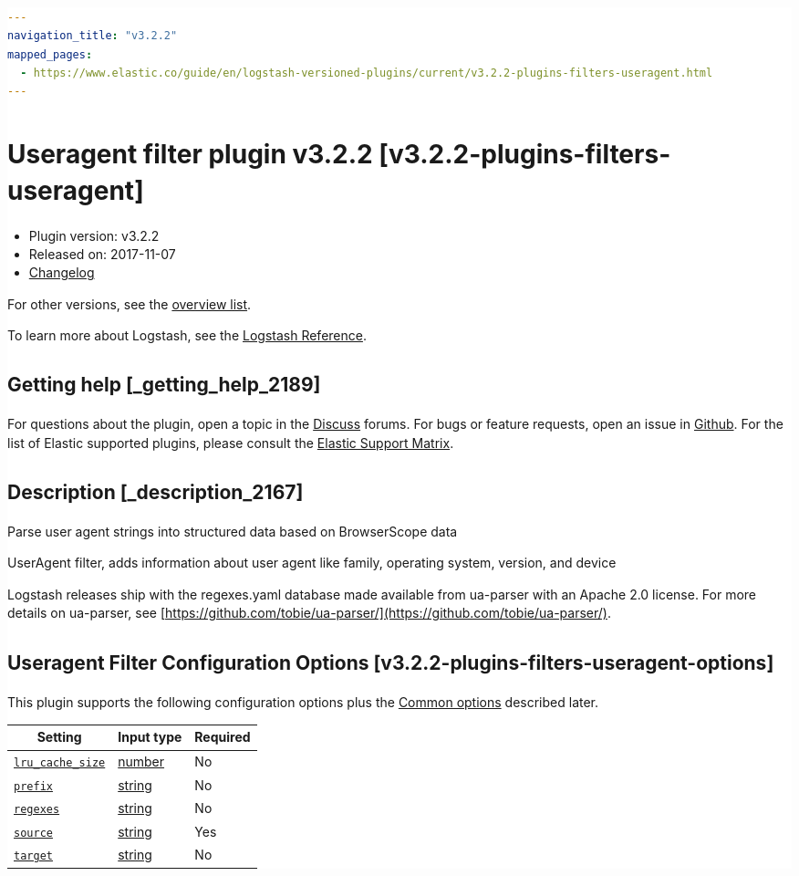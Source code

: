 ```yaml
---
navigation_title: "v3.2.2"
mapped_pages:
  - https://www.elastic.co/guide/en/logstash-versioned-plugins/current/v3.2.2-plugins-filters-useragent.html
---
```


# Useragent filter plugin v3.2.2 [v3.2.2-plugins-filters-useragent]


* Plugin version: v3.2.2
* Released on: 2017-11-07
* [Changelog](https://github.com/logstash-plugins/logstash-filter-useragent/blob/v3.2.2/CHANGELOG.md)

For other versions, see the [overview list](filter-useragent-index.md).

To learn more about Logstash, see the [Logstash Reference](logstash://reference/index.md).

## Getting help [_getting_help_2189]

For questions about the plugin, open a topic in the [Discuss](http://discuss.elastic.co) forums. For bugs or feature requests, open an issue in [Github](https://github.com/logstash-plugins/logstash-filter-useragent). For the list of Elastic supported plugins, please consult the [Elastic Support Matrix](https://www.elastic.co/support/matrix#matrix_logstash_plugins).


## Description [_description_2167]

Parse user agent strings into structured data based on BrowserScope data

UserAgent filter, adds information about user agent like family, operating system, version, and device

Logstash releases ship with the regexes.yaml database made available from ua-parser with an Apache 2.0 license. For more details on ua-parser, see [https://github.com/tobie/ua-parser/](https://github.com/tobie/ua-parser/).


## Useragent Filter Configuration Options [v3.2.2-plugins-filters-useragent-options]

This plugin supports the following configuration options plus the [Common options](v3-2-2-plugins-filters-useragent.md#v3.2.2-plugins-filters-useragent-common-options) described later.

| Setting | Input type | Required |
| --- | --- | --- |
| [`lru_cache_size`](v3-2-2-plugins-filters-useragent.md#v3.2.2-plugins-filters-useragent-lru_cache_size) | [number](logstash://reference/configuration-file-structure.md#number) | No |
| [`prefix`](v3-2-2-plugins-filters-useragent.md#v3.2.2-plugins-filters-useragent-prefix) | [string](logstash://reference/configuration-file-structure.md#string) | No |
| [`regexes`](v3-2-2-plugins-filters-useragent.md#v3.2.2-plugins-filters-useragent-regexes) | [string](logstash://reference/configuration-file-structure.md#string) | No |
| [`source`](v3-2-2-plugins-filters-useragent.md#v3.2.2-plugins-filters-useragent-source) | [string](logstash://reference/configuration-file-structure.md#string) | Yes |
| [`target`](v3-2-2-plugins-filters-useragent.md#v3.2.2-plugins-filters-useragent-target) | [string](logstash://reference/configuration-file-structure.md#string) | No |

